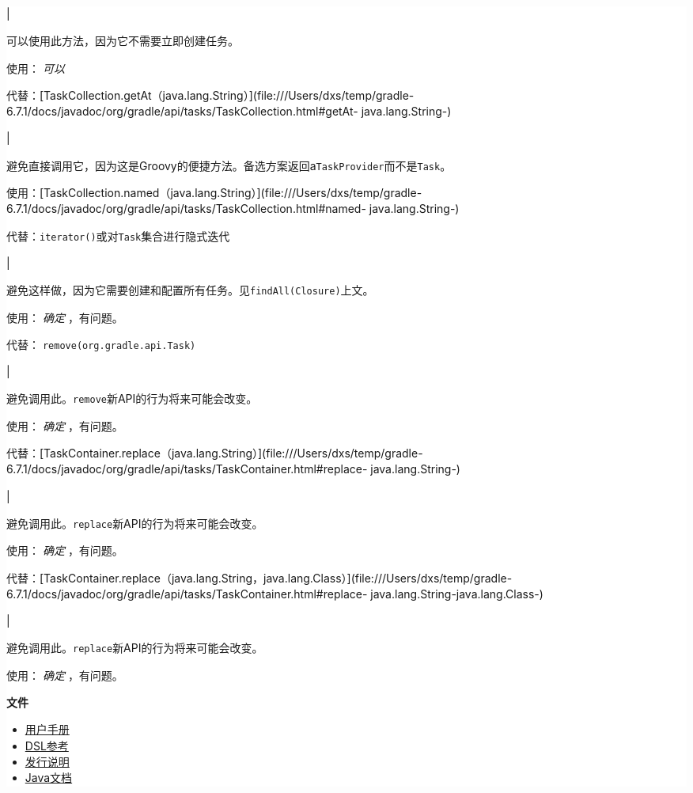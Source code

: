 |

可以使用此方法，因为它不需要立即创建任务。  
  
使用： _可以_  
  
代替：[TaskCollection.getAt（java.lang.String）](file:///Users/dxs/temp/gradle-6.7.1/docs/javadoc/org/gradle/api/tasks/TaskCollection.html#getAt-
java.lang.String-)

|

避免直接调用它，因为这是Groovy的便捷方法。备选方案返回a`TaskProvider`而不是`Task`。  
  
使用：[TaskCollection.named（java.lang.String）](file:///Users/dxs/temp/gradle-6.7.1/docs/javadoc/org/gradle/api/tasks/TaskCollection.html#named-
java.lang.String-)  
  
代替：`iterator()`或对`Task`集合进行隐式迭代

|

避免这样做，因为它需要创建和配置所有任务。见`findAll(Closure)`上文。  
  
使用： _确定_ ，有问题。  
  
代替： `remove(org.gradle.api.Task)`

|

避免调用此。`remove`新API的行为将来可能会改变。  
  
使用： _确定_ ，有问题。  
  
代替：[TaskContainer.replace（java.lang.String）](file:///Users/dxs/temp/gradle-6.7.1/docs/javadoc/org/gradle/api/tasks/TaskContainer.html#replace-
java.lang.String-)

|

避免调用此。`replace`新API的行为将来可能会改变。  
  
使用： _确定_ ，有问题。  
  
代替：[TaskContainer.replace（java.lang.String，java.lang.Class）](file:///Users/dxs/temp/gradle-6.7.1/docs/javadoc/org/gradle/api/tasks/TaskContainer.html#replace-
java.lang.String-java.lang.Class-)

|

避免调用此。`replace`新API的行为将来可能会改变。  
  
使用： _确定_ ，有问题。  
  
**文件**

  * [用户手册](file:///userguide/userguide.html)
  * [DSL参考](file:///dsl/)
  * [发行说明](file:///release-notes.html)
  * [Java文档](file:///javadoc/)
